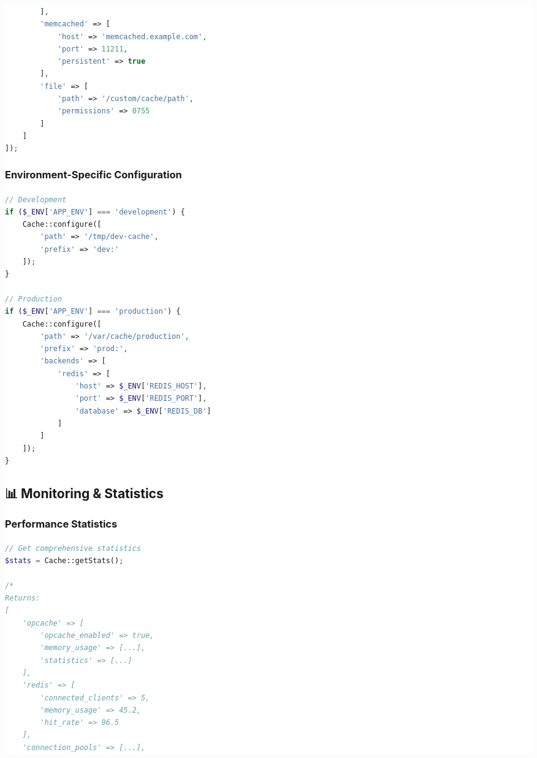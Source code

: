 ```php
        ],
        'memcached' => [
            'host' => 'memcached.example.com',
            'port' => 11211,
            'persistent' => true
        ],
        'file' => [
            'path' => '/custom/cache/path',
            'permissions' => 0755
        ]
    ]
]);
```

### Environment-Specific Configuration

```php
// Development
if ($_ENV['APP_ENV'] === 'development') {
    Cache::configure([
        'path' => '/tmp/dev-cache',
        'prefix' => 'dev:'
    ]);
}

// Production
if ($_ENV['APP_ENV'] === 'production') {
    Cache::configure([
        'path' => '/var/cache/production',
        'prefix' => 'prod:',
        'backends' => [
            'redis' => [
                'host' => $_ENV['REDIS_HOST'],
                'port' => $_ENV['REDIS_PORT'],
                'database' => $_ENV['REDIS_DB']
            ]
        ]
    ]);
}
```

## 📊 Monitoring & Statistics

### Performance Statistics

```php
// Get comprehensive statistics
$stats = Cache::getStats();

/*
Returns:
[
    'opcache' => [
        'opcache_enabled' => true,
        'memory_usage' => [...],
        'statistics' => [...]
    ],
    'redis' => [
        'connected_clients' => 5,
        'memory_usage' => 45.2,
        'hit_rate' => 96.5
    ],
    'connection_pools' => [...],
```